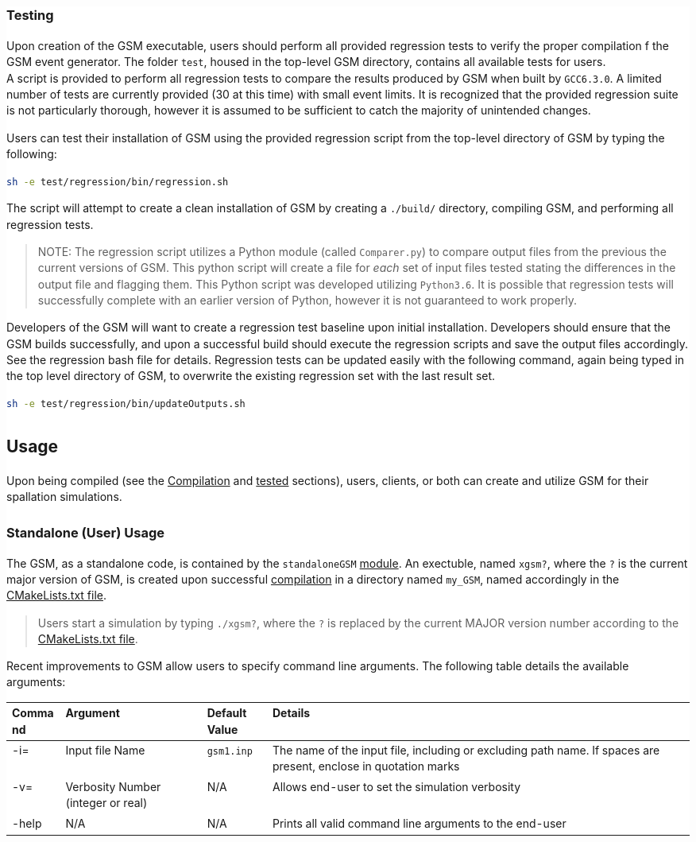 
### Testing <a name="testing"></a>
Upon creation of the GSM executable, users should perform all provided regression tests to verify the proper compilation f the GSM event generator. The folder `test`, housed in the top-level GSM directory, contains all available tests for users.  
A script is provided to perform all regression tests to compare the results produced by GSM when built by `GCC6.3.0`. A limited number of tests are currently provided (30 at this time) with small event limits. It is recognized that the provided regression suite is not particularly thorough, however it is assumed to be sufficient to catch the majority of unintended changes.
 
Users can test their installation of GSM using the provided regression script from the top-level directory of GSM by typing the following:
```bash
sh -e test/regression/bin/regression.sh
```

The script will attempt to create a clean installation of GSM by creating a `./build/` directory, compiling GSM, and performing all regression tests.

> NOTE: The regression script utilizes a Python module (called `Comparer.py`) to compare output files from the previous the current versions of GSM. This python script will create a file for *each* set of input files tested stating the differences in the output file and flagging them. This Python script was developed utilizing `Python3.6`. It is possible that regression tests will successfully complete with an earlier version of Python, however it is not guaranteed to work properly.

Developers of the GSM will want to create a regression test baseline upon initial installation. Developers should ensure that the GSM builds successfully, and upon a successful build should execute the regression scripts and save the output files accordingly. See the regression bash file for details. Regression tests can be updated easily with the following command, again being typed in the top level directory of GSM, to overwrite the existing regression set with the last result set.
```bash
sh -e test/regression/bin/updateOutputs.sh
```


## Usage <a name="usage"></a>

Upon being compiled (see the [Compilation](#compilation) and [tested](#testing) sections), users, clients, or both can create and utilize GSM for their spallation simulations.


### Standalone (User) Usage <a name="standalone-usage"></a>

The GSM, as a standalone code, is contained by the `standaloneGSM` [module](src/DriverGSM/standaloneGSM.f90). An exectuble, named `xgsm?`, where the `?` is the current major version of GSM, is created upon successful [compilation](#compilation) in a directory named `my_GSM`, named accordingly in the [CMakeLists.txt file](./CMakeLists.txt).

> Users start a simulation by typing `./xgsm?`, where the `?` is replaced by the current MAJOR version number according to the [CMakeLists.txt file](./CMakeLists.txt).

Recent improvements to GSM allow users to specify command line arguments. The following table details the available arguments:  

| Command    | Argument                            | Default Value      | Details                                                               |
| :--------- | :---------------------------------- | :----------------- | :-------------------------------------------------------------------- |
| -i=        | Input file Name                     | `gsm1.inp`         | The name of the input file, including or excluding path name. If spaces are present, enclose in quotation marks |
| -v=        | Verbosity Number (integer or real)  | N/A                | Allows end-user to set the simulation verbosity                       |
| -help      | N/A                                 | N/A                | Prints all valid command line arguments to the end-user               |
